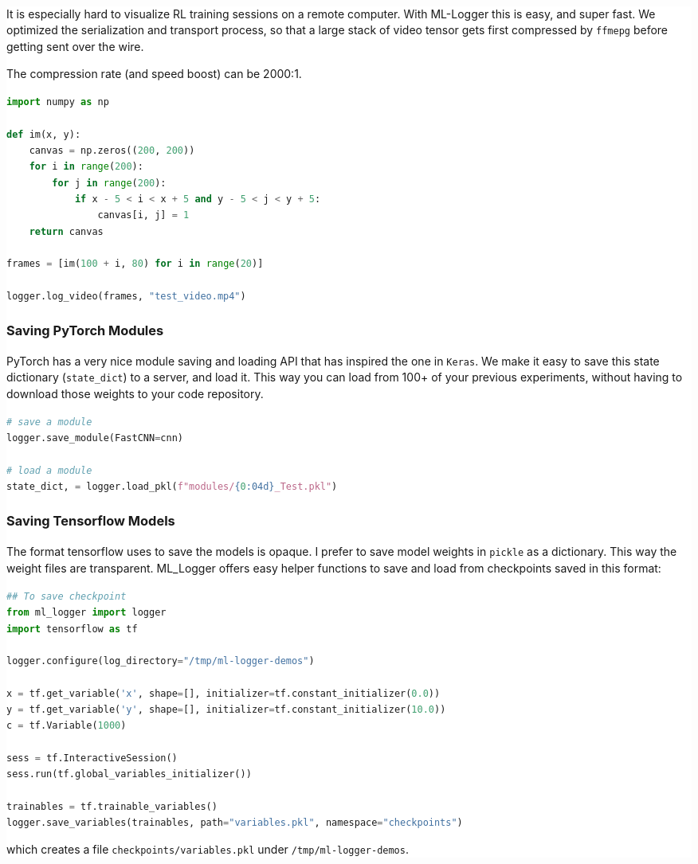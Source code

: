 It is especially hard to visualize RL training sessions on a remote computer. With ML-Logger this is easy, and 
super fast. We optimized the serialization and transport process, so that a large stack of video tensor gets
first compressed by `ffmepg` before getting sent over the wire. 

The compression rate (and speed boost) can be 2000:1.

```python
import numpy as np

def im(x, y):
    canvas = np.zeros((200, 200))
    for i in range(200):
        for j in range(200):
            if x - 5 < i < x + 5 and y - 5 < j < y + 5:
                canvas[i, j] = 1
    return canvas

frames = [im(100 + i, 80) for i in range(20)]

logger.log_video(frames, "test_video.mp4")
``` 

### Saving PyTorch Modules

PyTorch has a very nice module saving and loading API that has inspired the one in `Keras`. We make it easy to save
this state dictionary (`state_dict`) to a server, and load it. This way you can load from 100+ of your previous 
experiments, without having to download those weights to your code repository.

```python
# save a module
logger.save_module(FastCNN=cnn)

# load a module
state_dict, = logger.load_pkl(f"modules/{0:04d}_Test.pkl")
```

### Saving Tensorflow Models

The format tensorflow uses to save the models is opaque. I prefer to save model weights in `pickle` as a dictionary. 
This way the weight files are transparent. ML_Logger offers easy helper functions to save and load from checkpoints 
saved in this format:

```python
## To save checkpoint
from ml_logger import logger
import tensorflow as tf

logger.configure(log_directory="/tmp/ml-logger-demos")

x = tf.get_variable('x', shape=[], initializer=tf.constant_initializer(0.0))
y = tf.get_variable('y', shape=[], initializer=tf.constant_initializer(10.0))
c = tf.Variable(1000)

sess = tf.InteractiveSession()
sess.run(tf.global_variables_initializer())

trainables = tf.trainable_variables()
logger.save_variables(trainables, path="variables.pkl", namespace="checkpoints")
```
which creates a file `checkpoints/variables.pkl` under `/tmp/ml-logger-demos`.
